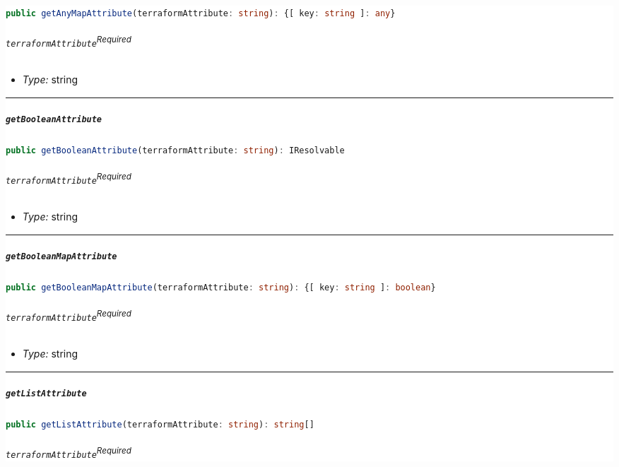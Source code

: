 ```typescript
public getAnyMapAttribute(terraformAttribute: string): {[ key: string ]: any}
```

###### `terraformAttribute`<sup>Required</sup> <a name="terraformAttribute" id="@cdktf/provider-newrelic.workflow.WorkflowEnrichmentsNrqlConfigurationOutputReference.getAnyMapAttribute.parameter.terraformAttribute"></a>

- *Type:* string

---

##### `getBooleanAttribute` <a name="getBooleanAttribute" id="@cdktf/provider-newrelic.workflow.WorkflowEnrichmentsNrqlConfigurationOutputReference.getBooleanAttribute"></a>

```typescript
public getBooleanAttribute(terraformAttribute: string): IResolvable
```

###### `terraformAttribute`<sup>Required</sup> <a name="terraformAttribute" id="@cdktf/provider-newrelic.workflow.WorkflowEnrichmentsNrqlConfigurationOutputReference.getBooleanAttribute.parameter.terraformAttribute"></a>

- *Type:* string

---

##### `getBooleanMapAttribute` <a name="getBooleanMapAttribute" id="@cdktf/provider-newrelic.workflow.WorkflowEnrichmentsNrqlConfigurationOutputReference.getBooleanMapAttribute"></a>

```typescript
public getBooleanMapAttribute(terraformAttribute: string): {[ key: string ]: boolean}
```

###### `terraformAttribute`<sup>Required</sup> <a name="terraformAttribute" id="@cdktf/provider-newrelic.workflow.WorkflowEnrichmentsNrqlConfigurationOutputReference.getBooleanMapAttribute.parameter.terraformAttribute"></a>

- *Type:* string

---

##### `getListAttribute` <a name="getListAttribute" id="@cdktf/provider-newrelic.workflow.WorkflowEnrichmentsNrqlConfigurationOutputReference.getListAttribute"></a>

```typescript
public getListAttribute(terraformAttribute: string): string[]
```

###### `terraformAttribute`<sup>Required</sup> <a name="terraformAttribute" id="@cdktf/provider-newrelic.workflow.WorkflowEnrichmentsNrqlConfigurationOutputReference.getListAttribute.parameter.terraformAttribute"></a>
